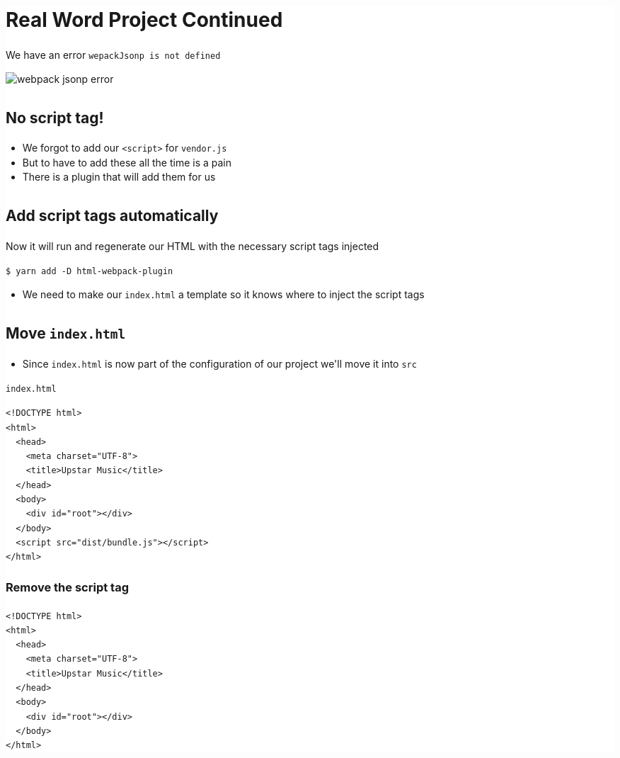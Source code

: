 # Real Word Project Continued
We have an error `wepackJsonp is not defined`

![webpack jsonp error](https://i.imgur.com/EPispFZ.png)

## No script tag!
* We forgot to add our `<script>` for `vendor.js`
* But to have to add these all the time is a pain
* There is a plugin that will add them for us

## Add script tags automatically
Now it will run and regenerate our HTML with the necessary script tags injected

`$ yarn add -D html-webpack-plugin`

* We need to make our `index.html` a template so it knows where to inject the script tags

## Move `index.html`
* Since `index.html` is now part of the configuration of our project we'll move it into `src`

`index.html`

```
<!DOCTYPE html>
<html>
  <head>
    <meta charset="UTF-8">
    <title>Upstar Music</title>
  </head>
  <body>
    <div id="root"></div>
  </body>
  <script src="dist/bundle.js"></script>
</html>
```

### Remove the script tag

```
<!DOCTYPE html>
<html>
  <head>
    <meta charset="UTF-8">
    <title>Upstar Music</title>
  </head>
  <body>
    <div id="root"></div>
  </body>
</html>
```
